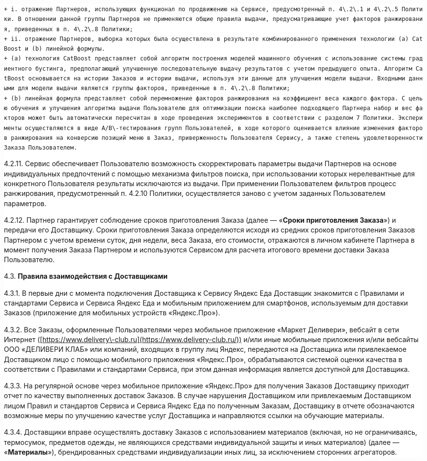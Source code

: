  
	+ i. отражение Партнеров, использующих функционал по продвижению на Сервисе, предусмотренный п. 4\.2\.1 и 4\.2\.5 Политики. В отношении данной группы Партнеров не применяются общие правила выдачи, предусматривающие учет факторов ранжирования, приведенных в п. 4\.2\.8 Политики;
	+ ii. отражение Партнеров, выборка которых была осуществлена в результате комбинированного применения технологии (a) CatBoost и (b) линейной формулы.
	+ (a) технология CatBoost представляет собой алгоритм построения моделей машинного обучения с использование системы градиентного бустинга, предполагающий улучшенную последовательную выдачу результатов с учетом предыдущего опыта. Алгоритм СatBoost основывается на истории Заказов и истории выдачи, используя эти данные для улучшения модели выдачи. Входными данными для модели выдачи являются группы факторов, приведенные в п. 4\.2\.8 Политики;
	+ (b) линейная формула представляет собой перемножение факторов ранжирования на коэффициент веса каждого фактора. С целью обучения и улучшения алгоритма выдачи Пользователю для оптимизации поиска наиболее подходящего Партнера набор и вес факторов может быть автоматически пересчитан в ходе проведения экспериментов в соответствии с разделом 7 Политики. Эксперименты осуществляются в виде А/В\-тестирования групп Пользователей, в ходе которого оценивается влияние изменения факторов ранжирования на конверсию позиций меню в Заказ, приверженность Пользователя Сервису, а также степень удовлетворенности Заказа Пользователем.

  4\.2\.11\. Сервис обеспечивает Пользователю возможность скорректировать параметры выдачи Партнеров на основе индивидуальных предпочтений с помощью механизма фильтров поиска, при использовании которых нерелевантные для конкретного Пользователя результаты исключаются из выдачи. При применении Пользователем фильтров процесс ранжирования, предусмотренный п. 4\.2\.10 Политики, осуществляется заново с учетом заданных Пользователем параметров.

  4\.2\.12\. Партнер гарантирует соблюдение сроков приготовления Заказа (далее — «**Сроки приготовления Заказа**») и передачи его Доставщику. Сроки приготовления Заказа определяются исходя из средних сроков приготовления Заказов Партнером с учетом времени суток, дня недели, веса Заказа, его стоимости, отражаются в личном кабинете Партнера в момент получения Заказа Партнером и используются Сервисом для расчета итогового времени доставки Заказа Пользователю.

  4\.3\. **Правила взаимодействия с Доставщиками**

  4\.3\.1\. В первые дни с момента подключения Доставщика к Сервису Яндекс Еда Доставщик знакомится с Правилами и стандартами Сервиса и Сервиса Яндекс Еда и мобильным приложением для смартфонов, используемым для доставки Заказов (приложение для мобильных устройств «Яндекс.Про»).

  4\.3\.2\. Все Заказы, оформленные Пользователями через мобильное приложение «Маркет Деливери», вебсайт в сети Интернет ([https://www.delivery\-club.ru](https://www.delivery-club.ru/)) и/или иные мобильные приложения и/или вебсайты ООО «ДЕЛИВЕРИ КЛАБ» или компаний, входящих в группу лиц Яндекс, передаются на Доставщика или привлекаемое Доставщиком лицо с помощью мобильного приложения «Яндекс.Про», обрабатываются системой оценки качества в соответствии с Правилами и стандартами Сервиса, при этом данная информация является доступной для Доставщика.

  4\.3\.3\. На регулярной основе через мобильное приложение «Яндекс.Про» для получения Заказов Доставщику приходит отчет по качеству выполненных доставок Заказов. В случае нарушения Доставщиком или привлекаемым Доставщиком лицом Правил и стандартов Сервиса и Сервиса Яндекс Еда по полученным Заказам, Доставщику в отчете обозначаются возможные меры по улучшению качестве услуг Доставщика и направляются ссылки на обучающие материалы.

  4\.3\.4\. Доставщики вправе осуществлять доставку Заказов с использованием материалов (включая, но не ограничиваясь, термосумок, предметов одежды, не являющихся средствами индивидуальной защиты и иных материалов) (далее — «**Материалы**»), брендированных средствами индивидуализации иных лиц, за исключением сторонних агрегаторов. 
